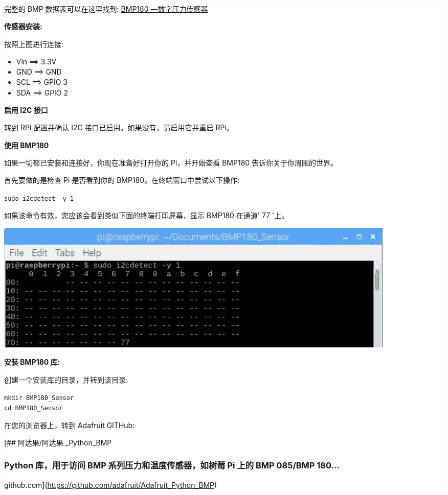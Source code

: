 完整的 BMP 数据表可以在这里找到: [BMP180 —数字压力传感器](https://cdn-shop.adafruit.com/datasheets/BST-BMP180-DS000-09.pdf)

**传感器安装:**

按照上图进行连接:

*   Vin ==> 3.3V
*   GND ==> GND
*   SCL ==> GPIO 3
*   SDA ==> GPIO 2

**启用 I2C 接口**

转到 RPi 配置并确认 I2C 接口已启用。如果没有，请启用它并重启 RPi。

**使用 BMP180**

如果一切都已安装和连接好，你现在准备好打开你的 Pi，并开始查看 BMP180 告诉你关于你周围的世界。

首先要做的是检查 Pi 是否看到你的 BMP180。在终端窗口中尝试以下操作:

```
sudo i2cdetect -y 1
```

如果该命令有效，您应该会看到类似下面的终端打印屏幕，显示 BMP180 在通道' 77 '上。

![](img/0983dd051368575881f10f91aadf10b4.png)

**安装 BMP180 库:**

创建一个安装库的目录，并转到该目录:

```
mkdir BMP180_Sensor
cd BMP180_Sensor
```

在您的浏览器上，转到 Adafruit GITHub:

[](https://github.com/adafruit/Adafruit_Python_BMP) [## 阿达果/阿达果 _Python_BMP

### Python 库，用于访问 BMP 系列压力和温度传感器，如树莓 Pi 上的 BMP 085/BMP 180…

github.com](https://github.com/adafruit/Adafruit_Python_BMP) 
